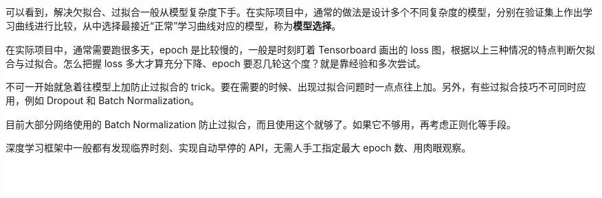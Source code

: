 可以看到，解决欠拟合、过拟合一般从模型复杂度下手。在实际项目中，通常的做法是设计多个不同复杂度的模型，分别在验证集上作出学习曲线进行比较，从中选择最接近“正常”学习曲线对应的模型，称为**模型选择**。

在实际项目中，通常需要跑很多天，epoch 是比较慢的，一般是时刻盯着 Tensorboard 画出的 loss 图，根据以上三种情况的特点判断欠拟合与过拟合。怎么把握 loss 多大才算充分下降、epoch 要忍几轮这个度？就是靠经验和多次尝试。

不可一开始就急着往模型上加防止过拟合的 trick。要在需要的时候、出现过拟合问题时一点点往上加。另外，有些过拟合技巧不可同时应用，例如 Dropout 和 Batch Normalization。

目前大部分网络使用的 Batch Normalization 防止过拟合，而且使用这个就够了。如果它不够用，再考虑正则化等手段。

深度学习框架中一般都有发现临界时刻、实现自动早停的 API，无需人手工指定最大 epoch 数、用肉眼观察。









<br>

<br>

[^footnote]: <https://brilliant.org/wiki/backpropagation/>